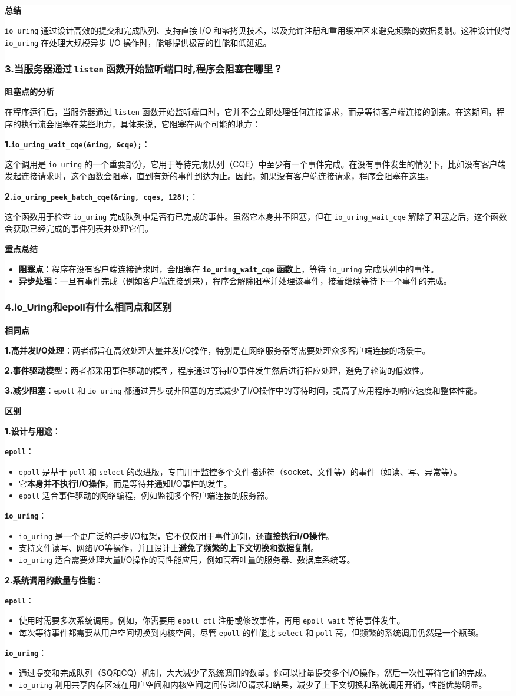 **总结**

`io_uring` 通过设计高效的提交和完成队列、支持直接 I/O 和零拷贝技术，以及允许注册和重用缓冲区来避免频繁的数据复制。这种设计使得 `io_uring` 在处理大规模异步 I/O 操作时，能够提供极高的性能和低延迟。

### 3.当服务器通过 `listen` 函数开始监听端口时,程序会阻塞在哪里？

**阻塞点的分析**

在程序运行后，当服务器通过 `listen` 函数开始监听端口时，它并不会立即处理任何连接请求，而是等待客户端连接的到来。在这期间，程序的执行流会阻塞在某些地方，具体来说，它阻塞在两个可能的地方：

**1.`io_uring_wait_cqe(&ring, &cqe);`**：

这个调用是 `io_uring` 的一个重要部分，它用于等待完成队列（CQE）中至少有一个事件完成。在没有事件发生的情况下，比如没有客户端发起连接请求时，这个函数会阻塞，直到有新的事件到达为止。因此，如果没有客户端连接请求，程序会阻塞在这里。

**2.`io_uring_peek_batch_cqe(&ring, cqes, 128);`**：

这个函数用于检查 `io_uring` 完成队列中是否有已完成的事件。虽然它本身并不阻塞，但在 `io_uring_wait_cqe` 解除了阻塞之后，这个函数会获取已经完成的事件列表并处理它们。

**重点总结**

+   **阻塞点**：程序在没有客户端连接请求时，会阻塞在 **`io_uring_wait_cqe`** **函数**上，等待 `io_uring` 完成队列中的事件。
+   **异步处理**：一旦有事件完成（例如客户端连接到来），程序会解除阻塞并处理该事件，接着继续等待下一个事件的完成。

### 4.io\_Uring和epoll有什么相同点和区别

**相同点**

**1.高并发I/O处理**：两者都旨在高效处理大量并发I/O操作，特别是在网络服务器等需要处理众多客户端连接的场景中。

**2.事件驱动模型**：两者都采用事件驱动的模型，程序通过等待I/O事件发生然后进行相应处理，避免了轮询的低效性。

**3.减少阻塞**：`epoll` 和 `io_uring` 都通过异步或非阻塞的方式减少了I/O操作中的等待时间，提高了应用程序的响应速度和整体性能。

**区别**

**1.设计与用途**：

**`epoll`**：

+   `epoll` 是基于 `poll` 和 `select` 的改进版，专门用于监控多个文件描述符（socket、文件等）的事件（如读、写、异常等）。
+   它**本身并不执行I/O操作**，而是等待并通知I/O事件的发生。
+   `epoll` 适合事件驱动的网络编程，例如监视多个客户端连接的服务器。

**`io_uring`**：

+   `io_uring` 是一个更广泛的异步I/O框架，它不仅仅用于事件通知，还**直接执行I/O操作**。
+   支持文件读写、网络I/O等操作，并且设计上**避免了频繁的上下文切换和数据复制**。
+   `io_uring` 适合需要处理大量I/O操作的高性能应用，例如高吞吐量的服务器、数据库系统等。

**2.系统调用的数量与性能**：

**`epoll`**：

+   使用时需要多次系统调用。例如，你需要用 `epoll_ctl` 注册或修改事件，再用 `epoll_wait` 等待事件发生。
+   每次等待事件都需要从用户空间切换到内核空间，尽管 `epoll` 的性能比 `select` 和 `poll` 高，但频繁的系统调用仍然是一个瓶颈。

**`io_uring`**：

+   通过提交和完成队列（SQ和CQ）机制，大大减少了系统调用的数量。你可以批量提交多个I/O操作，然后一次性等待它们的完成。
+   `io_uring` 利用共享内存区域在用户空间和内核空间之间传递I/O请求和结果，减少了上下文切换和系统调用开销，性能优势明显。
